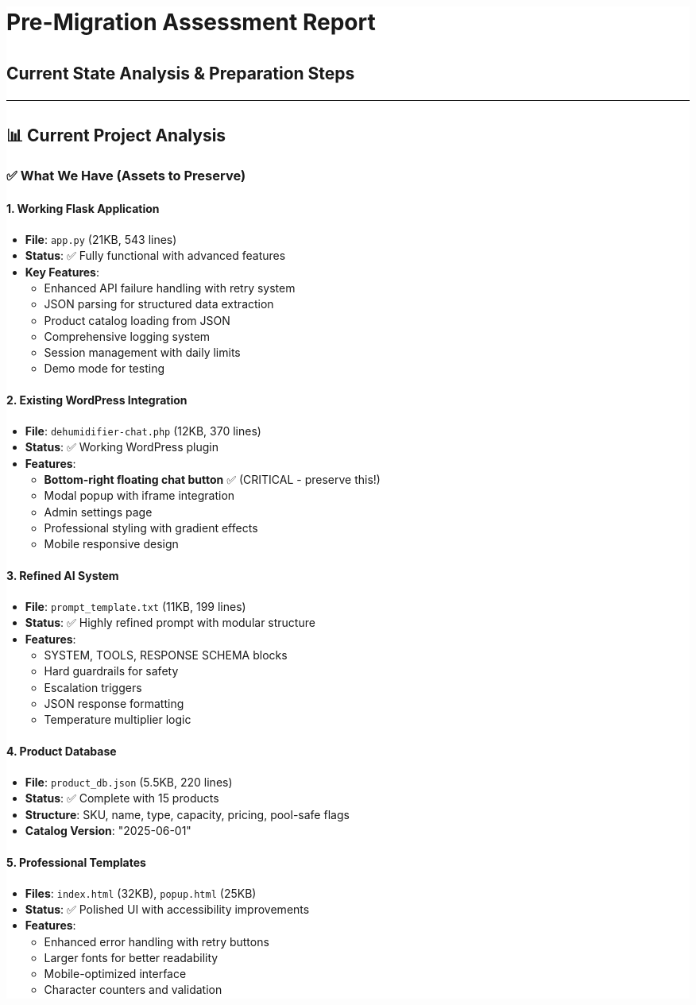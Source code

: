 # Pre-Migration Assessment Report
## Current State Analysis & Preparation Steps

---

## 📊 **Current Project Analysis**

### **✅ What We Have (Assets to Preserve)**

#### **1. Working Flask Application**
- **File**: `app.py` (21KB, 543 lines)
- **Status**: ✅ Fully functional with advanced features
- **Key Features**:
  - Enhanced API failure handling with retry system
  - JSON parsing for structured data extraction
  - Product catalog loading from JSON
  - Comprehensive logging system
  - Session management with daily limits
  - Demo mode for testing

#### **2. Existing WordPress Integration**
- **File**: `dehumidifier-chat.php` (12KB, 370 lines)
- **Status**: ✅ Working WordPress plugin
- **Features**:
  - **Bottom-right floating chat button** ✅ (CRITICAL - preserve this!)
  - Modal popup with iframe integration
  - Admin settings page
  - Professional styling with gradient effects
  - Mobile responsive design

#### **3. Refined AI System**
- **File**: `prompt_template.txt` (11KB, 199 lines)
- **Status**: ✅ Highly refined prompt with modular structure
- **Features**:
  - SYSTEM, TOOLS, RESPONSE SCHEMA blocks
  - Hard guardrails for safety
  - Escalation triggers
  - JSON response formatting
  - Temperature multiplier logic

#### **4. Product Database**
- **File**: `product_db.json` (5.5KB, 220 lines)
- **Status**: ✅ Complete with 15 products
- **Structure**: SKU, name, type, capacity, pricing, pool-safe flags
- **Catalog Version**: "2025-06-01"

#### **5. Professional Templates**
- **Files**: `index.html` (32KB), `popup.html` (25KB)
- **Status**: ✅ Polished UI with accessibility improvements
- **Features**:
  - Enhanced error handling with retry buttons
  - Larger fonts for better readability
  - Mobile-optimized interface
  - Character counters and validation
